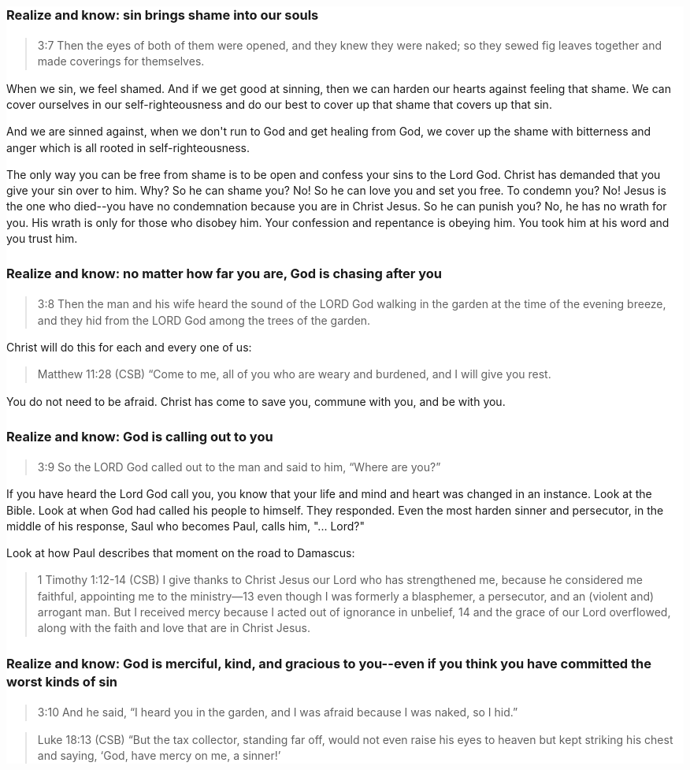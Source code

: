 ### Realize and know: sin brings shame into our souls

>3:7 Then the eyes of both of them were opened, and they knew they were naked; so they sewed fig leaves together and made coverings for themselves.

When we sin, we feel shamed. And if we get good at sinning, then we can harden our hearts against feeling that shame. We can cover ourselves in our self-righteousness and do our best to cover up that shame that covers up that sin.

And we are sinned against, when we don't run to God and get healing from God, we cover up the shame with bitterness and anger which is all rooted in self-righteousness.

The only way you can be free from shame is to be open and confess your sins to the Lord God. Christ has demanded that you give your sin over to him. Why? So he can shame you? No! So he can love you and set you free. To condemn you? No! Jesus is the one who died--you have no condemnation because you are in Christ Jesus. So he can punish you? No, he has no wrath for you. His wrath is only for those who disobey him. Your confession and repentance is obeying him. You took him at his word and you trust him.

### Realize and know: no matter how far you are, God is chasing after you

>3:8 Then the man and his wife heard the sound of the LORD God walking in the garden at the time of the evening breeze, and they hid from the LORD God among the trees of the garden.

Christ will do this for each and every one of us:

>Matthew 11:28 (CSB) “Come to me, all of you who are weary and burdened, and I will give you rest.

You do not need to be afraid. Christ has come to save you, commune with you, and be with you.

### Realize and know: God is calling out to you

>3:9 So the LORD God called out to the man and said to him, “Where are you?”

If you have heard the Lord God call you, you know that your life and mind and heart was changed in an instance. Look at the Bible. Look at when God had called his people to himself. They responded. Even the most harden sinner and persecutor, in the middle of his response, Saul who becomes Paul, calls him, "... Lord?"

Look at how Paul describes that moment on the road to Damascus:

>1 Timothy 1:12-14 (CSB) I give thanks to Christ Jesus our Lord who has strengthened me, because he considered me faithful, appointing me to the ministry—13 even though I was formerly a blasphemer, a persecutor, and an (violent and) arrogant man. But I received mercy because I acted out of ignorance in unbelief, 14 and the grace of our Lord overflowed, along with the faith and love that are in Christ Jesus.

### Realize and know: God is merciful, kind, and gracious to you--even if you think you have committed the worst kinds of sin

>3:10 And he said, “I heard you in the garden, and I was afraid because I was naked, so I hid.”

>Luke 18:13 (CSB) “But the tax collector, standing far off, would not even raise his eyes to heaven but kept striking his chest and saying, ‘God, have mercy on me, a sinner!’
